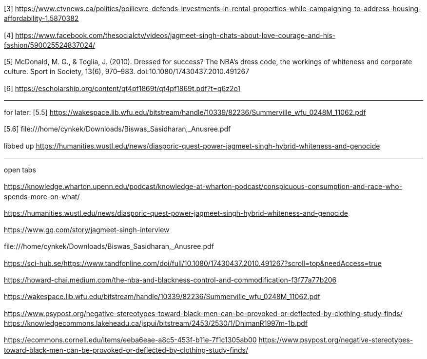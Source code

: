 \[3] https://www.ctvnews.ca/politics/poilievre-defends-investments-in-rental-properties-while-campaigning-to-address-housing-affordability-1.5870382

\[4] https://www.facebook.com/thesocialctv/videos/jagmeet-singh-chats-about-love-courage-and-his-fashion/590025524837024/

\[5] McDonald, M. G., & Toglia, J. (2010). Dressed for success? The NBA’s dress code, the workings of whiteness and corporate culture. Sport in Society, 13(6), 970–983. doi:10.1080/17430437.2010.491267 

\[6] https://escholarship.org/content/qt4pf1869t/qt4pf1869t.pdf?t=q6z2o1

---
for later: 
\[5.5] https://wakespace.lib.wfu.edu/bitstream/handle/10339/82236/Summerville_wfu_0248M_11062.pdf



\[5.6]
file:///home/cynkek/Downloads/Biswas_Sasidharan,_Anusree.pdf



libbed up https://humanities.wustl.edu/news/diasporic-quest-power-jagmeet-singh-hybrid-whiteness-and-genocide


---



open tabs

https://knowledge.wharton.upenn.edu/podcast/knowledge-at-wharton-podcast/conspicuous-consumption-and-race-who-spends-more-on-what/

https://humanities.wustl.edu/news/diasporic-quest-power-jagmeet-singh-hybrid-whiteness-and-genocide

https://www.gq.com/story/jagmeet-singh-interview

file:///home/cynkek/Downloads/Biswas_Sasidharan,_Anusree.pdf

https://sci-hub.se/https://www.tandfonline.com/doi/full/10.1080/17430437.2010.491267?scroll=top&needAccess=true

https://howard-chai.medium.com/the-nba-and-blackness-control-and-commodification-f3f77a77b206

https://wakespace.lib.wfu.edu/bitstream/handle/10339/82236/Summerville_wfu_0248M_11062.pdf






https://www.psypost.org/negative-stereotypes-toward-black-men-can-be-provoked-or-deflected-by-clothing-study-finds/
https://knowledgecommons.lakeheadu.ca/jspui/bitstream/2453/2530/1/DhimanR1997m-1b.pdf

https://ecommons.cornell.edu/items/eeba6eae-a8c5-453f-b11e-7f1c1305ab00
https://www.psypost.org/negative-stereotypes-toward-black-men-can-be-provoked-or-deflected-by-clothing-study-finds/

